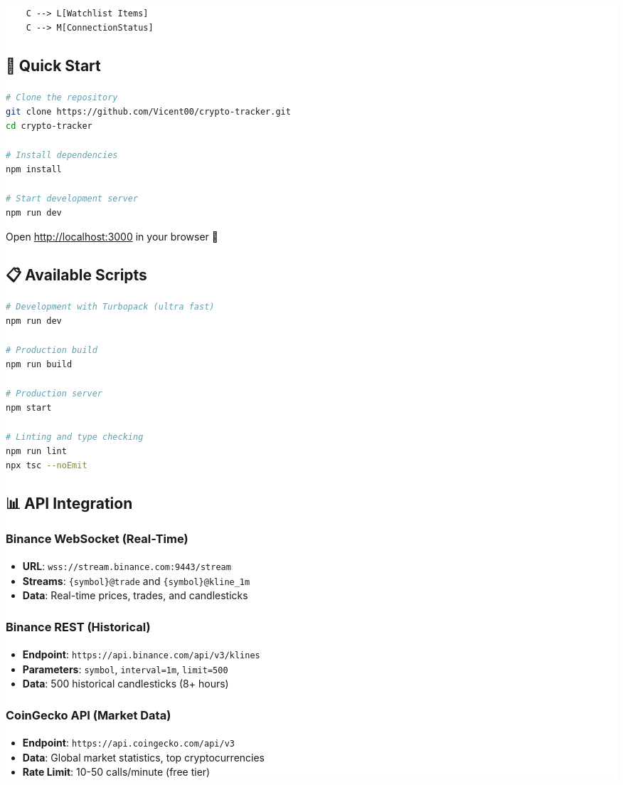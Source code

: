 ```mermaid
    C --> L[Watchlist Items]
    C --> M[ConnectionStatus]
```

## 🚀 Quick Start

```bash
# Clone the repository
git clone https://github.com/Vicent00/crypto-tracker.git
cd crypto-tracker

# Install dependencies
npm install

# Start development server
npm run dev
```

Open [http://localhost:3000](http://localhost:3000) in your browser 🎉

## 📋 Available Scripts

```bash
# Development with Turbopack (ultra fast)
npm run dev

# Production build
npm run build

# Production server
npm start

# Linting and type checking
npm run lint
npx tsc --noEmit
```

## 📊 API Integration

### Binance WebSocket (Real-Time)
- **URL**: `wss://stream.binance.com:9443/stream`
- **Streams**: `{symbol}@trade` and `{symbol}@kline_1m`
- **Data**: Real-time prices, trades, and candlesticks

### Binance REST (Historical)
- **Endpoint**: `https://api.binance.com/api/v3/klines`
- **Parameters**: `symbol`, `interval=1m`, `limit=500`
- **Data**: 500 historical candlesticks (8+ hours)

### CoinGecko API (Market Data)
- **Endpoint**: `https://api.coingecko.com/api/v3`
- **Data**: Global market statistics, top cryptocurrencies
- **Rate Limit**: 10-50 calls/minute (free tier)
